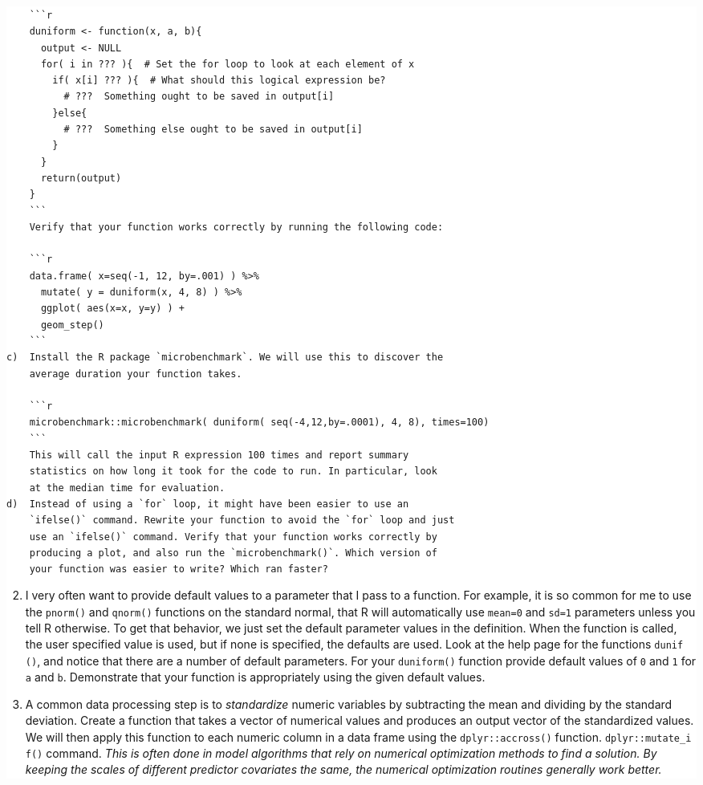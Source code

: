         ```r
        duniform <- function(x, a, b){
          output <- NULL
          for( i in ??? ){  # Set the for loop to look at each element of x
            if( x[i] ??? ){  # What should this logical expression be?
              # ???  Something ought to be saved in output[i]
            }else{
              # ???  Something else ought to be saved in output[i]
            }
          }
          return(output)
        }
        ```
        Verify that your function works correctly by running the following code:
        
        ```r
        data.frame( x=seq(-1, 12, by=.001) ) %>%
          mutate( y = duniform(x, 4, 8) ) %>%
          ggplot( aes(x=x, y=y) ) +
          geom_step()
        ```
    c)  Install the R package `microbenchmark`. We will use this to discover the 
        average duration your function takes.
        
        ```r
        microbenchmark::microbenchmark( duniform( seq(-4,12,by=.0001), 4, 8), times=100)
        ```
        This will call the input R expression 100 times and report summary 
        statistics on how long it took for the code to run. In particular, look 
        at the median time for evaluation.
    d)  Instead of using a `for` loop, it might have been easier to use an 
        `ifelse()` command. Rewrite your function to avoid the `for` loop and just 
        use an `ifelse()` command. Verify that your function works correctly by 
        producing a plot, and also run the `microbenchmark()`. Which version of 
        your function was easier to write? Which ran faster?

2.  I very often want to provide default values to a parameter that I pass to a 
    function. For example, it is so common for me to use the `pnorm()` and `qnorm()` 
    functions on the standard normal, that R will automatically use `mean=0` and 
    `sd=1` parameters unless you tell R otherwise. To get that behavior, we just 
    set the default parameter values in the definition. When the function is 
    called, the user specified value is used, but if none is specified, the defaults 
    are used. Look at the help page for the functions `dunif()`, and notice that 
    there are a number of default parameters. For your `duniform()` function 
    provide default values of `0` and `1` for `a` and `b`. Demonstrate that your 
    function is appropriately using the given default values. 


3.  A common data processing step is to *standardize* numeric variables by subtracting 
    the mean and dividing by the standard deviation.  Create a function that takes 
    a vector of numerical values and produces an output vector of the standardized 
    values. We will then apply this function to each numeric column in a data frame 
    using the `dplyr::accross()` function. 
    `dplyr::mutate_if()` command. *This is often done in model algorithms*
    *that rely on numerical optimization methods to find a solution. By keeping the*
    *scales of different predictor covariates the same, the numerical optimization*
    *routines generally work better.*
    